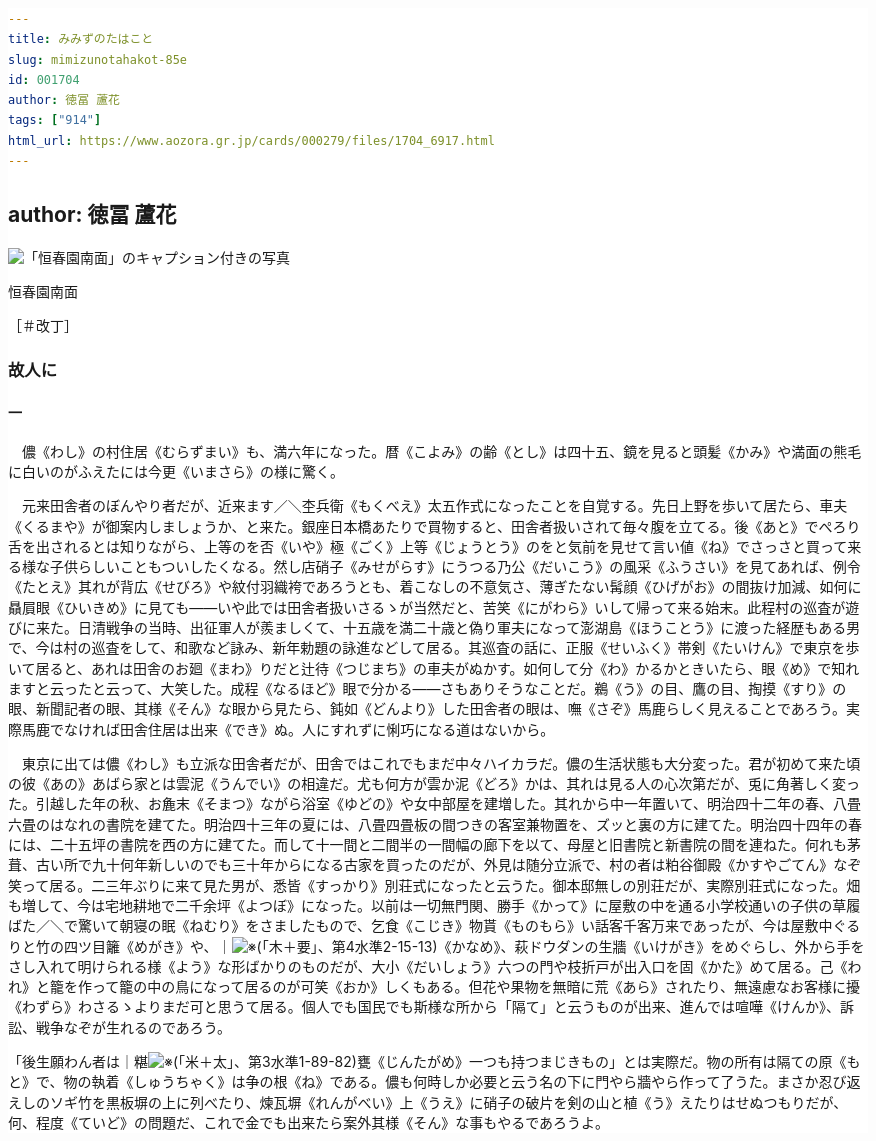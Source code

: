 ```yaml
---
title: みみずのたはこと
slug: mimizunotahakot-85e
id: 001704
author: 徳冨 蘆花
tags: ["914"]
html_url: https://www.aozora.gr.jp/cards/000279/files/1704_6917.html
---
```


## author: 徳冨 蘆花

![「恒春園南面」のキャプション付きの写真](https://www.aozora.gr.jp/cards/000279/files/fig1704_01.png)

恒春園南面

［＃改丁］





### 故人に




#### 一




　儂《わし》の村住居《むらずまい》も、満六年になった。暦《こよみ》の齢《とし》は四十五、鏡を見ると頭髪《かみ》や満面の熊毛に白いのがふえたには今更《いまさら》の様に驚く。

　元来田舎者のぼんやり者だが、近来ます／＼杢兵衛《もくべえ》太五作式になったことを自覚する。先日上野を歩いて居たら、車夫《くるまや》が御案内しましょうか、と来た。銀座日本橋あたりで買物すると、田舎者扱いされて毎々腹を立てる。後《あと》でぺろり舌を出されるとは知りながら、上等のを否《いや》極《ごく》上等《じょうとう》のをと気前を見せて言い値《ね》でさっさと買って来る様な子供らしいこともついしたくなる。然し店硝子《みせがらす》にうつる乃公《だいこう》の風采《ふうさい》を見てあれば、例令《たとえ》其れが背広《せびろ》や紋付羽織袴であろうとも、着こなしの不意気さ、薄ぎたない髯顔《ひげがお》の間抜け加減、如何に贔屓眼《ひいきめ》に見ても――いや此では田舎者扱いさるゝが当然だと、苦笑《にがわら》いして帰って来る始末。此程村の巡査が遊びに来た。日清戦争の当時、出征軍人が羨ましくて、十五歳を満二十歳と偽り軍夫になって澎湖島《ほうことう》に渡った経歴もある男で、今は村の巡査をして、和歌など詠み、新年勅題の詠進などして居る。其巡査の話に、正服《せいふく》帯剣《たいけん》で東京を歩いて居ると、あれは田舎のお廻《まわ》りだと辻待《つじまち》の車夫がぬかす。如何して分《わ》かるかときいたら、眼《め》で知れますと云ったと云って、大笑した。成程《なるほど》眼で分かる――さもありそうなことだ。鵜《う》の目、鷹の目、掏摸《すり》の眼、新聞記者の眼、其様《そん》な眼から見たら、鈍如《どんより》した田舎者の眼は、嘸《さぞ》馬鹿らしく見えることであろう。実際馬鹿でなければ田舎住居は出来《でき》ぬ。人にすれずに悧巧になる道はないから。

　東京に出ては儂《わし》も立派な田舎者だが、田舎ではこれでもまだ中々ハイカラだ。儂の生活状態も大分変った。君が初めて来た頃の彼《あの》あばら家とは雲泥《うんでい》の相違だ。尤も何方が雲か泥《どろ》かは、其れは見る人の心次第だが、兎に角著しく変った。引越した年の秋、お麁末《そまつ》ながら浴室《ゆどの》や女中部屋を建増した。其れから中一年置いて、明治四十二年の春、八畳六畳のはなれの書院を建てた。明治四十三年の夏には、八畳四畳板の間つきの客室兼物置を、ズッと裏の方に建てた。明治四十四年の春には、二十五坪の書院を西の方に建てた。而して十一間と二間半の一間幅の廊下を以て、母屋と旧書院と新書院の間を連ねた。何れも茅葺、古い所で九十何年新しいのでも三十年からになる古家を買ったのだが、外見は随分立派で、村の者は粕谷御殿《かすやごてん》なぞ笑って居る。二三年ぶりに来て見た男が、悉皆《すっかり》別荘式になったと云うた。御本邸無しの別荘だが、実際別荘式になった。畑も増して、今は宅地耕地で二千余坪《よつぼ》になった。以前は一切無門関、勝手《かって》に屋敷の中を通る小学校通いの子供の草履ばた／＼で驚いて朝寝の眠《ねむり》をさましたもので、乞食《こじき》物貰《ものもら》い話客千客万来であったが、今は屋敷中ぐるりと竹の四ツ目籬《めがき》や、｜![※(「木＋要」、第4水準2-15-13)](https://www.aozora.gr.jp/cards/000279/files/../../../gaiji/2-15/2-15-13.png)《かなめ》、萩ドウダンの生牆《いけがき》をめぐらし、外から手をさし入れて明けられる様《よう》な形ばかりのものだが、大小《だいしょう》六つの門や枝折戸が出入口を固《かた》めて居る。己《われ》と籠を作って籠の中の鳥になって居るのが可笑《おか》しくもある。但花や果物を無暗に荒《あら》されたり、無遠慮なお客様に擾《わずら》わさるゝよりまだ可と思うて居る。個人でも国民でも斯様な所から「隔て」と云うものが出来、進んでは喧嘩《けんか》、訴訟、戦争なぞが生れるのであろう。

「後生願わん者は｜糂![※(「米＋太」、第3水準1-89-82)](https://www.aozora.gr.jp/cards/000279/files/../../../gaiji/1-89/1-89-82.png)甕《じんたがめ》一つも持つまじきもの」とは実際だ。物の所有は隔ての原《もと》で、物の執着《しゅうちゃく》は争の根《ね》である。儂も何時しか必要と云う名の下に門やら牆やら作って了うた。まさか忍び返えしのソギ竹を黒板塀の上に列べたり、煉瓦塀《れんがべい》上《うえ》に硝子の破片を剣の山と植《う》えたりはせぬつもりだが、何、程度《ていど》の問題だ、これで金でも出来たら案外其様《そん》な事もやるであろうよ。
